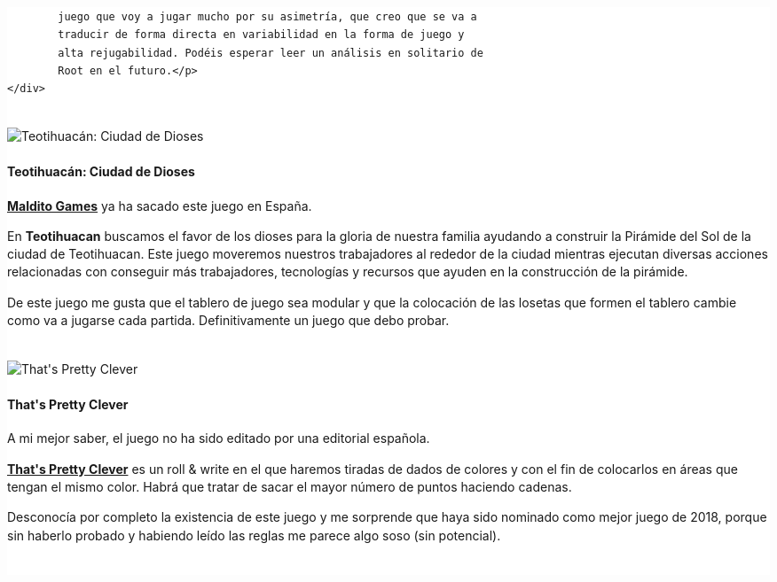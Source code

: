             juego que voy a jugar mucho por su asimetría, que creo que se va a 
            traducir de forma directa en variabilidad en la forma de juego y
            alta rejugabilidad. Podéis esperar leer un análisis en solitario de
            Root en el futuro.</p>
    </div>
</div>
<br>

<div class="row">
    <div class="col-md-3">
        <img width="500" height="500"
            src="https://cf.geekdo-images.com/imagepage/img/T-MPH6NLOXxnaz9PH0VmwrEe72A=/fit-in/900x600/filters:no_upscale()/pic4342105.jpg"
        class="img-thumbnail" alt="Teotihuacán: Ciudad de Dioses">
    </div>
    <div class="col-md-9">
        <h4>Teotihuacán: Ciudad de Dioses</h4>
         <p><strong><a
         href="https://amzn.to/2LCmJCm">Maldito
     Games</a></strong> ya ha sacado este juego en España.</p>
         <p>En <strong>Teotihuacan</strong> buscamos el favor de los dioses para la gloria de
    nuestra familia ayudando a construir la Pirámide del Sol de la ciudad de 
    Teotihuacan. Este juego moveremos nuestros trabajadores al rededor de la
    ciudad mientras ejecutan diversas acciones relacionadas con conseguir más
    trabajadores, tecnologías y recursos que ayuden en la construcción de la
    pirámide. 
        </p>
         <p>De este juego me gusta que el tablero de juego sea modular y que la
    colocación de las losetas que formen el tablero cambie como va a
    jugarse cada partida. Definitivamente un juego que debo probar.</p>
    </div>
</div>
<br>

<div class="row">
    <div class="col-md-3">
        <img width="500" height="500"
            src="https://cf.geekdo-images.com/imagepage/img/zACgm8tO3IcwkbuHAFRYbDc5e2c=/fit-in/900x600/filters:no_upscale()/pic4410877.jpg"
        class="img-thumbnail" alt="That's Pretty Clever ">
    </div>
    <div class="col-md-9">
        <h4>That's Pretty Clever</h4>
        <p>A mi mejor saber, el juego no ha sido editado por una editorial 
        española.</p>
        <p><strong><a href="https://amzn.to/2WmtwRZ" target="_blank">That's Pretty
    Clever</a></strong> es un roll & write en el que haremos tiradas de dados de colores
    y con el fin de colocarlos en áreas que tengan el mismo color. Habrá que
    tratar de sacar el mayor número de puntos haciendo cadenas.</p>
         <p>Desconocía por completo la existencia de este juego y me sorprende
    que haya sido nominado como mejor juego de 2018, porque sin haberlo probado
    y habiendo leído las reglas me parece algo soso (sin potencial).</p>
    </div>
</div>
<br>
